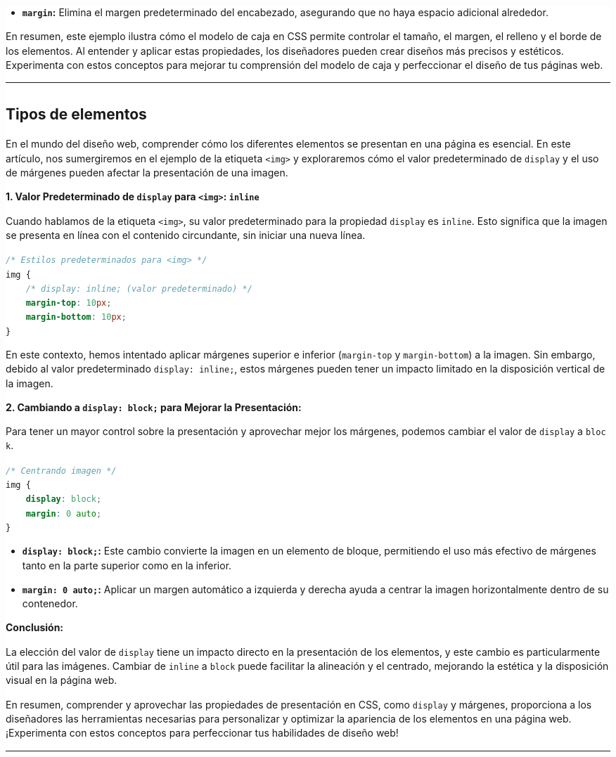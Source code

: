 - **`margin`:** Elimina el margen predeterminado del encabezado, asegurando que no haya espacio adicional alrededor.

En resumen, este ejemplo ilustra cómo el modelo de caja en CSS permite controlar el tamaño, el margen, el relleno y el borde de los elementos. Al entender y aplicar estas propiedades, los diseñadores pueden crear diseños más precisos y estéticos. Experimenta con estos conceptos para mejorar tu comprensión del modelo de caja y perfeccionar el diseño de tus páginas web.

---
## Tipos de elementos

En el mundo del diseño web, comprender cómo los diferentes elementos se presentan en una página es esencial. En este artículo, nos sumergiremos en el ejemplo de la etiqueta `<img>` y exploraremos cómo el valor predeterminado de `display` y el uso de márgenes pueden afectar la presentación de una imagen.

**1. Valor Predeterminado de `display` para `<img>`: `inline`**

Cuando hablamos de la etiqueta `<img>`, su valor predeterminado para la propiedad `display` es `inline`. Esto significa que la imagen se presenta en línea con el contenido circundante, sin iniciar una nueva línea. 

```css
/* Estilos predeterminados para <img> */
img {
    /* display: inline; (valor predeterminado) */
    margin-top: 10px;
    margin-bottom: 10px;
}
```

En este contexto, hemos intentado aplicar márgenes superior e inferior (`margin-top` y `margin-bottom`) a la imagen. Sin embargo, debido al valor predeterminado `display: inline;`, estos márgenes pueden tener un impacto limitado en la disposición vertical de la imagen.

**2. Cambiando a `display: block;` para Mejorar la Presentación:**

Para tener un mayor control sobre la presentación y aprovechar mejor los márgenes, podemos cambiar el valor de `display` a `block`. 

```css
/* Centrando imagen */
img {
    display: block;
    margin: 0 auto;
}
```

- **`display: block;`:** Este cambio convierte la imagen en un elemento de bloque, permitiendo el uso más efectivo de márgenes tanto en la parte superior como en la inferior.

- **`margin: 0 auto;`:** Aplicar un margen automático a izquierda y derecha ayuda a centrar la imagen horizontalmente dentro de su contenedor.

**Conclusión:**

La elección del valor de `display` tiene un impacto directo en la presentación de los elementos, y este cambio es particularmente útil para las imágenes. Cambiar de `inline` a `block` puede facilitar la alineación y el centrado, mejorando la estética y la disposición visual en la página web.

En resumen, comprender y aprovechar las propiedades de presentación en CSS, como `display` y márgenes, proporciona a los diseñadores las herramientas necesarias para personalizar y optimizar la apariencia de los elementos en una página web. ¡Experimenta con estos conceptos para perfeccionar tus habilidades de diseño web!

---